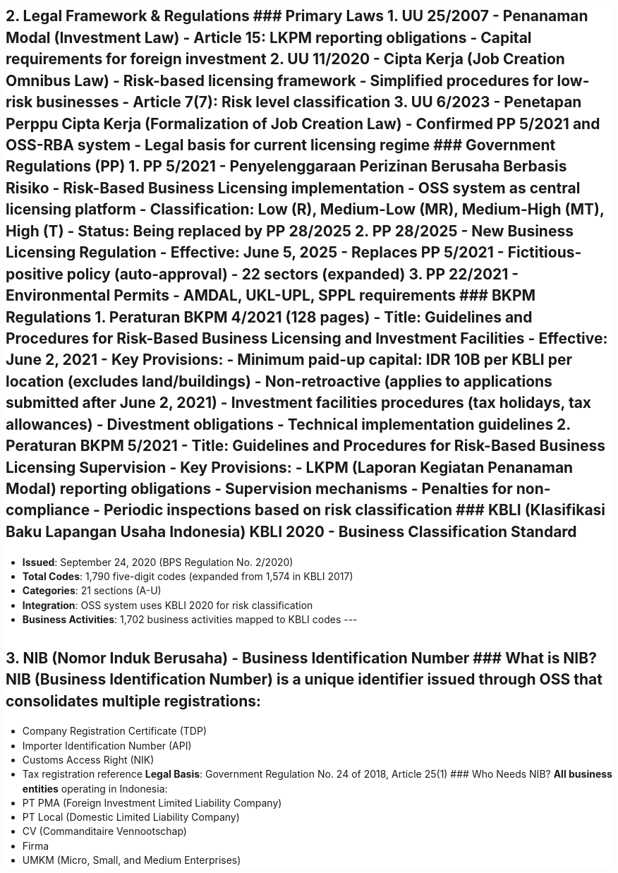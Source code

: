 ## 2. Legal Framework & Regulations ### Primary Laws 1. **UU 25/2007** - Penanaman Modal (Investment Law) - Article 15: LKPM reporting obligations - Capital requirements for foreign investment 2. **UU 11/2020** - Cipta Kerja (Job Creation Omnibus Law) - Risk-based licensing framework - Simplified procedures for low-risk businesses - Article 7(7): Risk level classification 3. **UU 6/2023** - Penetapan Perppu Cipta Kerja (Formalization of Job Creation Law) - Confirmed PP 5/2021 and OSS-RBA system - Legal basis for current licensing regime ### Government Regulations (PP) 1. **PP 5/2021** - Penyelenggaraan Perizinan Berusaha Berbasis Risiko - Risk-Based Business Licensing implementation - OSS system as central licensing platform - Classification: Low (R), Medium-Low (MR), Medium-High (MT), High (T) - **Status**: Being replaced by PP 28/2025 2. **PP 28/2025** - New Business Licensing Regulation - Effective: June 5, 2025 - Replaces PP 5/2021 - Fictitious-positive policy (auto-approval) - 22 sectors (expanded) 3. **PP 22/2021** - Environmental Permits - AMDAL, UKL-UPL, SPPL requirements ### BKPM Regulations 1. **Peraturan BKPM 4/2021** (128 pages) - **Title**: Guidelines and Procedures for Risk-Based Business Licensing and Investment Facilities - **Effective**: June 2, 2021 - **Key Provisions**: - Minimum paid-up capital: IDR 10B per KBLI per location (excludes land/buildings) - Non-retroactive (applies to applications submitted after June 2, 2021) - Investment facilities procedures (tax holidays, tax allowances) - Divestment obligations - Technical implementation guidelines 2. **Peraturan BKPM 5/2021** - **Title**: Guidelines and Procedures for Risk-Based Business Licensing Supervision - **Key Provisions**: - LKPM (Laporan Kegiatan Penanaman Modal) reporting obligations - Supervision mechanisms - Penalties for non-compliance - Periodic inspections based on risk classification ### KBLI (Klasifikasi Baku Lapangan Usaha Indonesia) **KBLI 2020** - Business Classification Standard
- **Issued**: September 24, 2020 (BPS Regulation No. 2/2020)
- **Total Codes**: 1,790 five-digit codes (expanded from 1,574 in KBLI 2017)
- **Categories**: 21 sections (A-U)
- **Integration**: OSS system uses KBLI 2020 for risk classification
- **Business Activities**: 1,702 business activities mapped to KBLI codes --- <a name="nib-process"></a>
## 3. NIB (Nomor Induk Berusaha) - Business Identification Number ### What is NIB? **NIB (Business Identification Number)** is a unique identifier issued through OSS that consolidates multiple registrations:
- Company Registration Certificate (TDP)
- Importer Identification Number (API)
- Customs Access Right (NIK)
- Tax registration reference **Legal Basis**: Government Regulation No. 24 of 2018, Article 25(1) ### Who Needs NIB? **All business entities** operating in Indonesia:
- PT PMA (Foreign Investment Limited Liability Company)
- PT Local (Domestic Limited Liability Company)
- CV (Commanditaire Vennootschap)
- Firma
- UMKM (Micro, Small, and Medium Enterprises)